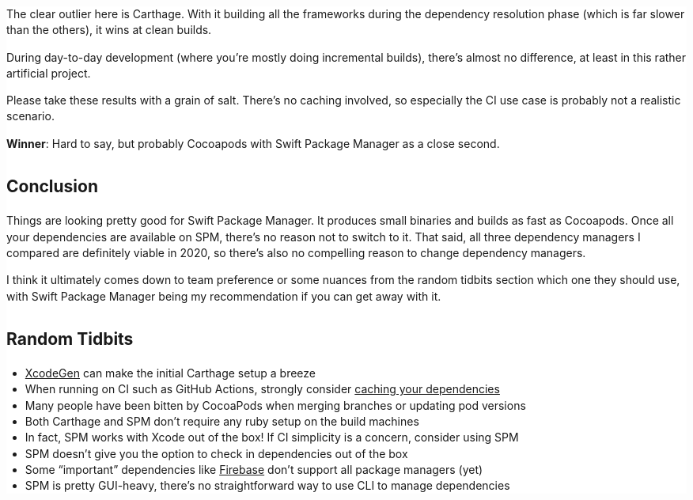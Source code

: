 The clear outlier here is Carthage. With it building all the frameworks during the dependency resolution phase (which is far slower than the others), it wins at clean builds.

During day-to-day development (where you’re mostly doing incremental builds), there’s almost no difference, at least in this rather artificial project.

Please take these results with a grain of salt. There’s no caching involved, so especially the CI use case is probably not a realistic scenario.

**Winner**: Hard to say, but probably Cocoapods with Swift Package Manager as a close second.

## Conclusion

Things are looking pretty good for Swift Package Manager. It produces small binaries and builds as fast as Cocoapods. Once all your dependencies are available on SPM, there’s no reason not to switch to it.
That said, all three dependency managers I compared are definitely viable in 2020, so there’s also no compelling reason to change dependency managers.

I think it ultimately comes down to team preference or some nuances from the random tidbits section which one they should use, with Swift Package Manager being my recommendation if you can get away with it.

## Random Tidbits

- [XcodeGen](https://github.com/yonaskolb/XcodeGen) can make the initial Carthage setup a breeze
- When running on CI such as GitHub Actions, strongly consider [caching your dependencies](https://github.com/actions/cache/blob/master/examples.md#swift-objective-c---carthage)
- Many people have been bitten by CocoaPods when merging branches or updating pod versions
- Both Carthage and SPM don’t require any ruby setup on the build machines
- In fact, SPM works with Xcode out of the box! If CI simplicity is a concern, consider using SPM
- SPM doesn’t give you the option to check in dependencies out of the box
- Some “important” dependencies like [Firebase](https://github.com/firebase/firebase-ios-sdk) don’t support all package managers (yet)
- SPM is pretty GUI-heavy, there’s no straightforward way to use CLI to manage dependencies
